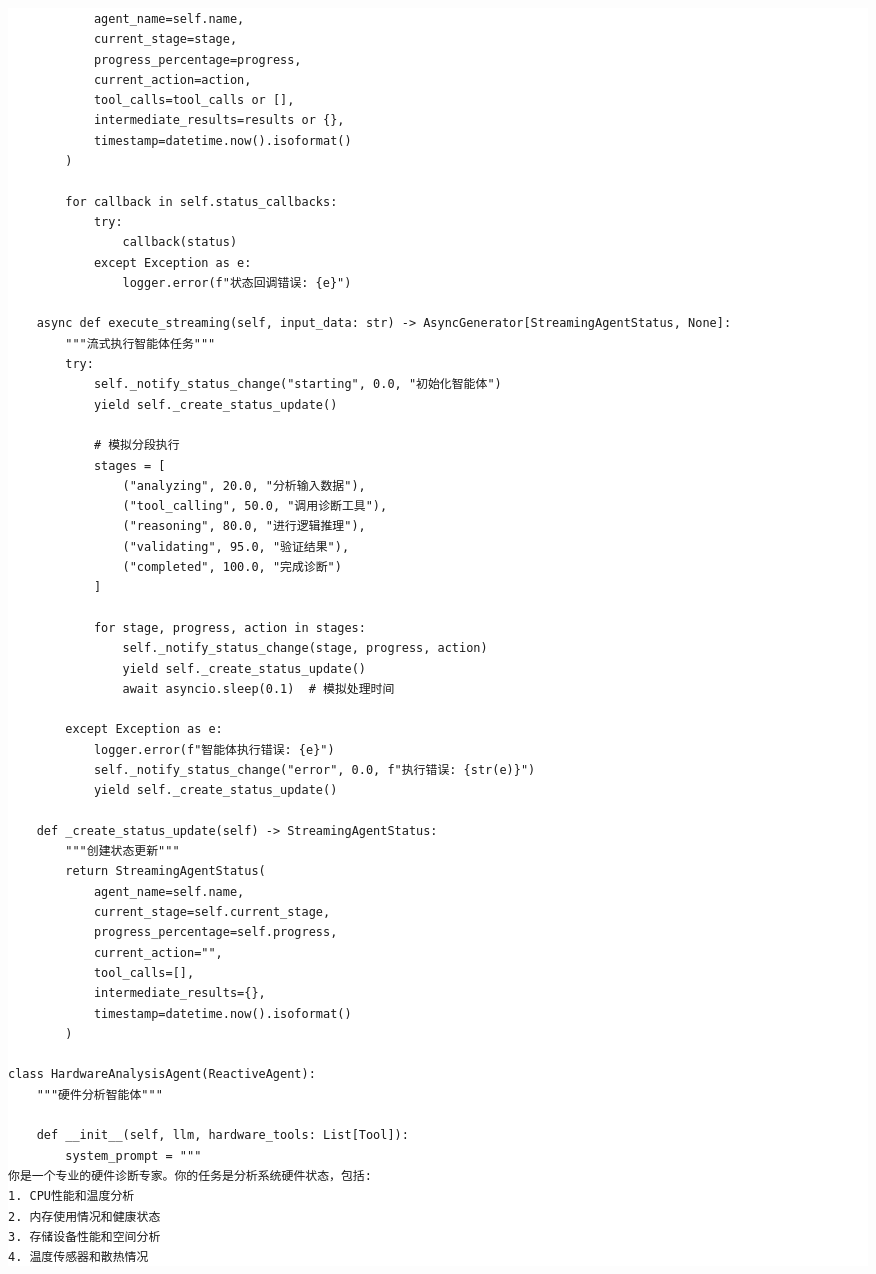 ```
            agent_name=self.name,
            current_stage=stage,
            progress_percentage=progress,
            current_action=action,
            tool_calls=tool_calls or [],
            intermediate_results=results or {},
            timestamp=datetime.now().isoformat()
        )
        
        for callback in self.status_callbacks:
            try:
                callback(status)
            except Exception as e:
                logger.error(f"状态回调错误: {e}")
                
    async def execute_streaming(self, input_data: str) -> AsyncGenerator[StreamingAgentStatus, None]:
        """流式执行智能体任务"""
        try:
            self._notify_status_change("starting", 0.0, "初始化智能体")
            yield self._create_status_update()
            
            # 模拟分段执行
            stages = [
                ("analyzing", 20.0, "分析输入数据"),
                ("tool_calling", 50.0, "调用诊断工具"),
                ("reasoning", 80.0, "进行逻辑推理"),
                ("validating", 95.0, "验证结果"),
                ("completed", 100.0, "完成诊断")
            ]
            
            for stage, progress, action in stages:
                self._notify_status_change(stage, progress, action)
                yield self._create_status_update()
                await asyncio.sleep(0.1)  # 模拟处理时间
                
        except Exception as e:
            logger.error(f"智能体执行错误: {e}")
            self._notify_status_change("error", 0.0, f"执行错误: {str(e)}")
            yield self._create_status_update()
            
    def _create_status_update(self) -> StreamingAgentStatus:
        """创建状态更新"""
        return StreamingAgentStatus(
            agent_name=self.name,
            current_stage=self.current_stage,
            progress_percentage=self.progress,
            current_action="",
            tool_calls=[],
            intermediate_results={},
            timestamp=datetime.now().isoformat()
        )
        
class HardwareAnalysisAgent(ReactiveAgent):
    """硬件分析智能体"""
    
    def __init__(self, llm, hardware_tools: List[Tool]):
        system_prompt = """
你是一个专业的硬件诊断专家。你的任务是分析系统硬件状态，包括:
1. CPU性能和温度分析
2. 内存使用情况和健康状态
3. 存储设备性能和空间分析
4. 温度传感器和散热情况
```